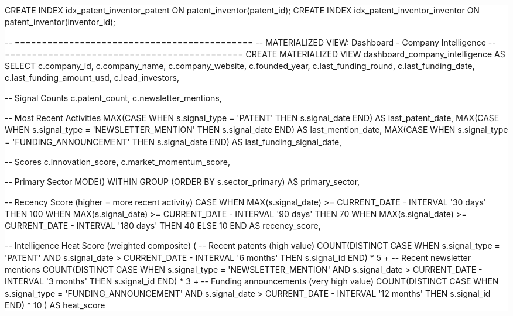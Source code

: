 CREATE INDEX idx_patent_inventor_patent ON patent_inventor(patent_id);
CREATE INDEX idx_patent_inventor_inventor ON patent_inventor(inventor_id);

-- ============================================
-- MATERIALIZED VIEW: Dashboard - Company Intelligence
-- ============================================
CREATE MATERIALIZED VIEW dashboard_company_intelligence AS
SELECT 
  c.company_id,
  c.company_name,
  c.company_website,
  c.founded_year,
  c.last_funding_round,
  c.last_funding_date,
  c.last_funding_amount_usd,
  c.lead_investors,
  
  -- Signal Counts
  c.patent_count,
  c.newsletter_mentions,
  
  -- Most Recent Activities
  MAX(CASE WHEN s.signal_type = 'PATENT' THEN s.signal_date END) AS last_patent_date,
  MAX(CASE WHEN s.signal_type = 'NEWSLETTER_MENTION' THEN s.signal_date END) AS last_mention_date,
  MAX(CASE WHEN s.signal_type = 'FUNDING_ANNOUNCEMENT' THEN s.signal_date END) AS last_funding_signal_date,
  
  -- Scores
  c.innovation_score,
  c.market_momentum_score,
  
  -- Primary Sector
  MODE() WITHIN GROUP (ORDER BY s.sector_primary) AS primary_sector,
  
  -- Recency Score (higher = more recent activity)
  CASE 
    WHEN MAX(s.signal_date) >= CURRENT_DATE - INTERVAL '30 days' THEN 100
    WHEN MAX(s.signal_date) >= CURRENT_DATE - INTERVAL '90 days' THEN 70
    WHEN MAX(s.signal_date) >= CURRENT_DATE - INTERVAL '180 days' THEN 40
    ELSE 10
  END AS recency_score,
  
  -- Intelligence Heat Score (weighted composite)
  (
    -- Recent patents (high value)
    COUNT(DISTINCT CASE WHEN s.signal_type = 'PATENT' AND s.signal_date > CURRENT_DATE - INTERVAL '6 months' THEN s.signal_id END) * 5 +
    -- Recent newsletter mentions
    COUNT(DISTINCT CASE WHEN s.signal_type = 'NEWSLETTER_MENTION' AND s.signal_date > CURRENT_DATE - INTERVAL '3 months' THEN s.signal_id END) * 3 +
    -- Funding announcements (very high value)
    COUNT(DISTINCT CASE WHEN s.signal_type = 'FUNDING_ANNOUNCEMENT' AND s.signal_date > CURRENT_DATE - INTERVAL '12 months' THEN s.signal_id END) * 10
  ) AS heat_score
